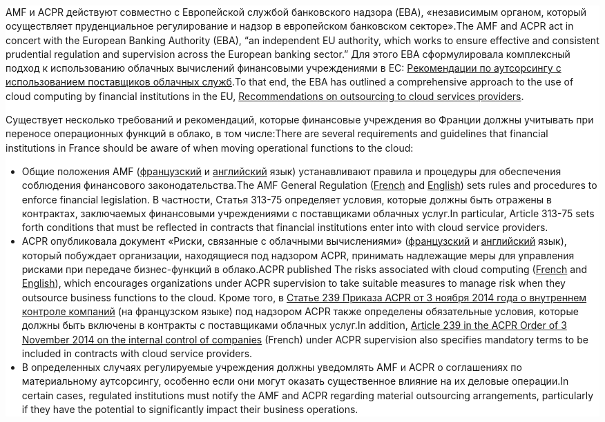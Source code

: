 <span data-ttu-id="f59ea-109">AMF и ACPR действуют совместно с Европейской службой банковского надзора (EBA), «независимым органом, который осуществляет пруденциальное регулирование и надзор в европейском банковском секторе».</span><span class="sxs-lookup"><span data-stu-id="f59ea-109">The AMF and ACPR act in concert with the European Banking Authority (EBA), “an independent EU authority, which works to ensure effective and consistent prudential regulation and supervision across the European banking sector.”</span></span> <span data-ttu-id="f59ea-110">Для этого EBA сформулировала комплексный подход к использованию облачных вычислений финансовыми учреждениями в ЕС: [Рекомендации по аутсорсингу с использованием поставщиков облачных служб](https://eba.europa.eu/sites/default/documents/files/documents/10180/1848359/c1005743-567e-40fc-a995-d05fb93df5d1/Draft%20Recommendation%20on%20outsourcing%20to%20Cloud%20Service%20%20%28EBA-CP-2017-06%29.pdf ).</span><span class="sxs-lookup"><span data-stu-id="f59ea-110">To that end, the EBA has outlined a comprehensive approach to the use of cloud computing by financial institutions in the EU, [Recommendations on outsourcing to cloud services providers](https://eba.europa.eu/sites/default/documents/files/documents/10180/1848359/c1005743-567e-40fc-a995-d05fb93df5d1/Draft%20Recommendation%20on%20outsourcing%20to%20Cloud%20Service%20%20%28EBA-CP-2017-06%29.pdf ).</span></span>  
  
<span data-ttu-id="f59ea-111">Существует несколько требований и рекомендаций, которые финансовые учреждения во Франции должны учитывать при переносе операционных функций в облако, в том числе:</span><span class="sxs-lookup"><span data-stu-id="f59ea-111">There are several requirements and guidelines that financial institutions in France should be aware of when moving operational functions to the cloud:</span></span>

- <span data-ttu-id="f59ea-112">Общие положения AMF ([французский](https://amf-france.org/eli/fr/aai/amf/rg/livre/1/fr.html) и [английский](https://amf-france.org/eli/fr/aai/amf/rg/20180103/notes/en.pdf) язык) устанавливают правила и процедуры для обеспечения соблюдения финансового законодательства.</span><span class="sxs-lookup"><span data-stu-id="f59ea-112">The AMF General Regulation ([French](https://amf-france.org/eli/fr/aai/amf/rg/livre/1/fr.html) and [English](https://amf-france.org/eli/fr/aai/amf/rg/20180103/notes/en.pdf)) sets rules and procedures to enforce financial legislation.</span></span> <span data-ttu-id="f59ea-113">В частности, Статья 313-75 определяет условия, которые должны быть отражены в контрактах, заключаемых финансовыми учреждениями с поставщиками облачных услуг.</span><span class="sxs-lookup"><span data-stu-id="f59ea-113">In particular, Article 313-75 sets forth conditions that must be reflected in contracts that financial institutions enter into with cloud service providers.</span></span>
- <span data-ttu-id="f59ea-114">ACPR опубликовала документ «Риски, связанные с облачными вычислениями» ([французский](https://acpr.banque-france.fr/sites/default/files/medias/documents/201307-risques-associes-au-cloud-computing.pdf) и [английский](https://acpr.banque-france.fr/sites/default/files/medias/documents/201307-the-risks-associated-with-cloud-computing.pdf) язык), который побуждает организации, находящиеся под надзором ACPR, принимать надлежащие меры для управления рисками при передаче бизнес-функций в облако.</span><span class="sxs-lookup"><span data-stu-id="f59ea-114">ACPR published The risks associated with cloud computing ([French](https://acpr.banque-france.fr/sites/default/files/medias/documents/201307-risques-associes-au-cloud-computing.pdf) and [English](https://acpr.banque-france.fr/sites/default/files/medias/documents/201307-the-risks-associated-with-cloud-computing.pdf)), which encourages organizations under ACPR supervision to take suitable measures to manage risk when they outsource business functions to the cloud.</span></span> <span data-ttu-id="f59ea-115">Кроме того, в [Статье 239 Приказа ACPR от 3 ноября 2014 года о внутреннем контроле компаний](https://www.legifrance.gouv.fr/affichTexte.do?cidTexte=JORFTEXT000029700770&categorieLien=id) (на французском языке) под надзором ACPR также определены обязательные условия, которые должны быть включены в контракты с поставщиками облачных услуг.</span><span class="sxs-lookup"><span data-stu-id="f59ea-115">In addition, [Article 239 in the ACPR Order of 3 November 2014 on the internal control of companies](https://www.legifrance.gouv.fr/affichTexte.do?cidTexte=JORFTEXT000029700770&categorieLien=id) (French) under ACPR supervision also specifies mandatory terms to be included in contracts with cloud service providers.</span></span>
- <span data-ttu-id="f59ea-116">В определенных случаях регулируемые учреждения должны уведомлять AMF и ACPR о соглашениях по материальному аутсорсингу, особенно если они могут оказать существенное влияние на их деловые операции.</span><span class="sxs-lookup"><span data-stu-id="f59ea-116">In certain cases, regulated institutions must notify the AMF and ACPR regarding material outsourcing arrangements, particularly if they have the potential to significantly impact their business operations.</span></span>